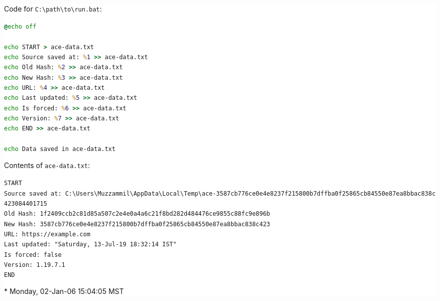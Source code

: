 Code for `C:\path\to\run.bat`:

```bat
@echo off

echo START > ace-data.txt
echo Source saved at: %1 >> ace-data.txt
echo Old Hash: %2 >> ace-data.txt
echo New Hash: %3 >> ace-data.txt
echo URL: %4 >> ace-data.txt
echo Last updated: %5 >> ace-data.txt
echo Is forced: %6 >> ace-data.txt
echo Version: %7 >> ace-data.txt
echo END >> ace-data.txt

echo Data saved in ace-data.txt
```

Contents of `ace-data.txt`:

```text
START
Source saved at: C:\Users\Muzzammil\AppData\Local\Temp\ace-3587cb776ce0e4e8237f215800b7dffba0f25865cb84550e87ea8bbac838c423084401715
Old Hash: 1f2409ccb2c81d85a507c2e4e0a4a6c21f8bd282d484476ce9855c88fc9e896b
New Hash: 3587cb776ce0e4e8237f215800b7dffba0f25865cb84550e87ea8bbac838c423
URL: https://example.com
Last updated: "Saturday, 13-Jul-19 18:32:14 IST"
Is forced: false
Version: 1.19.7.1
END

```

\* Monday, 02-Jan-06 15:04:05 MST
